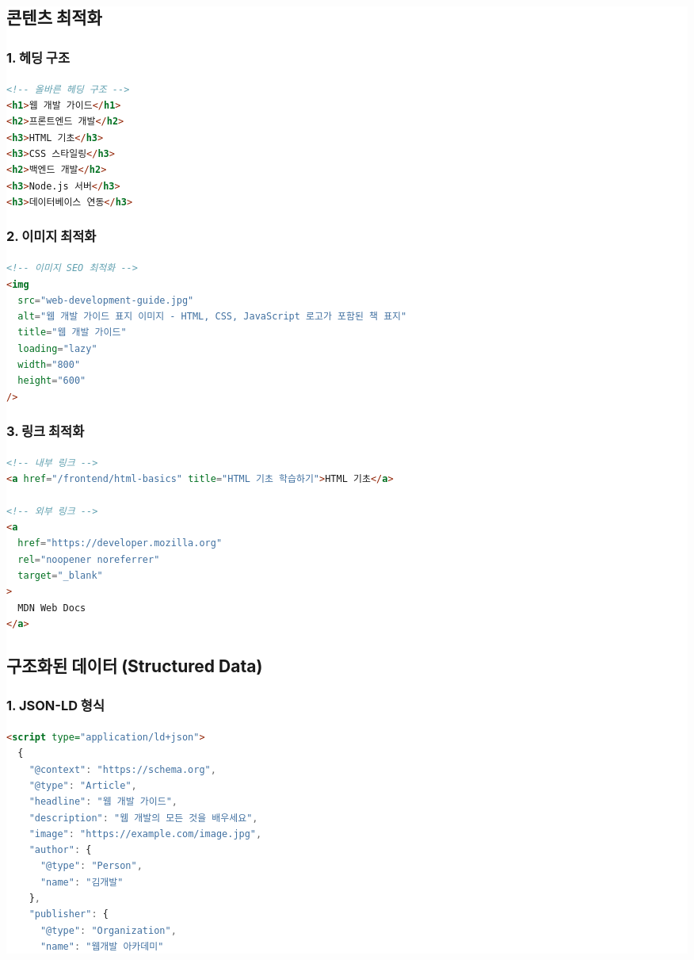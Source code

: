 ## 콘텐츠 최적화

### 1. 헤딩 구조

```html
<!-- 올바른 헤딩 구조 -->
<h1>웹 개발 가이드</h1>
<h2>프론트엔드 개발</h2>
<h3>HTML 기초</h3>
<h3>CSS 스타일링</h3>
<h2>백엔드 개발</h2>
<h3>Node.js 서버</h3>
<h3>데이터베이스 연동</h3>
```

### 2. 이미지 최적화

```html
<!-- 이미지 SEO 최적화 -->
<img
  src="web-development-guide.jpg"
  alt="웹 개발 가이드 표지 이미지 - HTML, CSS, JavaScript 로고가 포함된 책 표지"
  title="웹 개발 가이드"
  loading="lazy"
  width="800"
  height="600"
/>
```

### 3. 링크 최적화

```html
<!-- 내부 링크 -->
<a href="/frontend/html-basics" title="HTML 기초 학습하기">HTML 기초</a>

<!-- 외부 링크 -->
<a
  href="https://developer.mozilla.org"
  rel="noopener noreferrer"
  target="_blank"
>
  MDN Web Docs
</a>
```

## 구조화된 데이터 (Structured Data)

### 1. JSON-LD 형식

```html
<script type="application/ld+json">
  {
    "@context": "https://schema.org",
    "@type": "Article",
    "headline": "웹 개발 가이드",
    "description": "웹 개발의 모든 것을 배우세요",
    "image": "https://example.com/image.jpg",
    "author": {
      "@type": "Person",
      "name": "김개발"
    },
    "publisher": {
      "@type": "Organization",
      "name": "웹개발 아카데미"
```